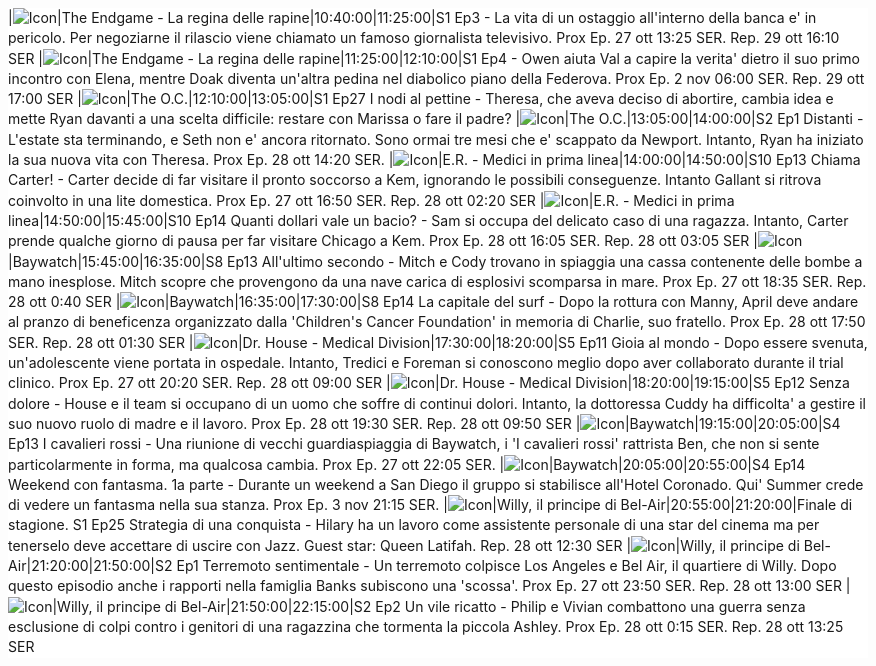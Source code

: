 |![Icon](https://guidatv.sky.it/uuid/88e0479c-7998-46b1-9708-6b6b06b66100/cover?md5ChecksumParam=003c9f32b761a17575a8e100e370ac54)|The Endgame - La regina delle rapine|10:40:00|11:25:00|S1 Ep3 - La vita di un ostaggio all&#039;interno della banca e&#039; in pericolo. Per negoziarne il rilascio viene chiamato un famoso giornalista televisivo. Prox Ep. 27 ott 13:25 SER. Rep. 29 ott 16:10 SER
|![Icon](https://guidatv.sky.it/uuid/6c90efe3-f790-41d2-8087-ccb97edea2aa/cover?md5ChecksumParam=003c9f32b761a17575a8e100e370ac54)|The Endgame - La regina delle rapine|11:25:00|12:10:00|S1 Ep4 - Owen aiuta Val a capire la verita&#039; dietro il suo primo incontro con Elena, mentre Doak diventa un&#039;altra pedina nel diabolico piano della Federova. Prox Ep. 2 nov 06:00 SER. Rep. 29 ott 17:00 SER
|![Icon](https://guidatv.sky.it/uuid/9bca9dc2-6f44-4b0b-99d3-f75409b6da06/cover?md5ChecksumParam=18f1bd6d2398450b19a005fbede8ff9f)|The O.C.|12:10:00|13:05:00|S1 Ep27 I nodi al pettine - Theresa, che aveva deciso di abortire, cambia idea e mette Ryan davanti a una scelta difficile: restare con Marissa o fare il padre?
|![Icon](https://guidatv.sky.it/uuid/2b73dc64-d7aa-4710-97b7-9feb03d97a4e/cover?md5ChecksumParam=9c84d83690fa615e0f90ad02d04b5436)|The O.C.|13:05:00|14:00:00|S2 Ep1 Distanti - L&#039;estate sta terminando, e Seth non e&#039; ancora ritornato. Sono ormai tre mesi che e&#039; scappato da Newport. Intanto, Ryan ha iniziato la sua nuova vita con Theresa. Prox Ep. 28 ott 14:20 SER.
|![Icon](https://guidatv.sky.it/uuid/3158432c-081d-4be9-b479-6f92a3f868d5/cover?md5ChecksumParam=005d35669cac361090eba4e66c00b2b5)|E.R. - Medici in prima linea|14:00:00|14:50:00|S10 Ep13 Chiama Carter! - Carter decide di far visitare il pronto soccorso a Kem, ignorando le possibili conseguenze. Intanto Gallant si ritrova coinvolto in una lite domestica. Prox Ep. 27 ott 16:50 SER. Rep. 28 ott 02:20 SER
|![Icon](https://guidatv.sky.it/uuid/80ab8680-ee39-4a61-b432-8f41f80818dd/cover?md5ChecksumParam=005d35669cac361090eba4e66c00b2b5)|E.R. - Medici in prima linea|14:50:00|15:45:00|S10 Ep14 Quanti dollari vale un bacio? - Sam si occupa del delicato caso di una ragazza. Intanto, Carter prende qualche giorno di pausa per far visitare Chicago a Kem. Prox Ep. 28 ott 16:05 SER. Rep. 28 ott 03:05 SER
|![Icon](https://guidatv.sky.it/uuid/a7f17c9f-719b-4df7-99f3-9db752b9bdf0/cover?md5ChecksumParam=5adffbadb92340aae06f0829ae95e7e2)|Baywatch|15:45:00|16:35:00|S8 Ep13 All&#039;ultimo secondo - Mitch e Cody trovano in spiaggia una cassa contenente delle bombe a mano inesplose. Mitch scopre che provengono da una nave carica di esplosivi scomparsa in mare. Prox Ep. 27 ott 18:35 SER. Rep. 28 ott 0:40 SER
|![Icon](https://guidatv.sky.it/uuid/8d61decb-ea41-4ff7-b5ba-0e4d806d4586/cover?md5ChecksumParam=5adffbadb92340aae06f0829ae95e7e2)|Baywatch|16:35:00|17:30:00|S8 Ep14 La capitale del surf - Dopo la rottura con Manny, April deve andare al pranzo di beneficenza organizzato dalla &#039;Children&#039;s Cancer Foundation&#039; in memoria di Charlie, suo fratello. Prox Ep. 28 ott 17:50 SER. Rep. 28 ott 01:30 SER
|![Icon](https://guidatv.sky.it/uuid/319ec6fa-d9d0-4eb2-ae15-b8f6d60d1da8/cover?md5ChecksumParam=0c10efd2ae68d722620a23557abe7a4c)|Dr. House - Medical Division|17:30:00|18:20:00|S5 Ep11 Gioia al mondo - Dopo essere svenuta, un&#039;adolescente viene portata in ospedale. Intanto, Tredici e Foreman si conoscono meglio dopo aver collaborato durante il trial clinico. Prox Ep. 27 ott 20:20 SER. Rep. 28 ott 09:00 SER
|![Icon](https://guidatv.sky.it/uuid/bc2401f6-7709-4e1a-85f9-65d6a9031f40/cover?md5ChecksumParam=0c10efd2ae68d722620a23557abe7a4c)|Dr. House - Medical Division|18:20:00|19:15:00|S5 Ep12 Senza dolore - House e il team si occupano di un uomo che soffre di continui dolori. Intanto, la dottoressa Cuddy ha difficolta&#039; a gestire il suo nuovo ruolo di madre e il lavoro. Prox Ep. 28 ott 19:30 SER. Rep. 28 ott 09:50 SER
|![Icon](https://guidatv.sky.it/uuid/10f5a2e9-9ed9-490a-8dbf-d7fcdf639321/cover?md5ChecksumParam=356d42153bb68ac07dacd98bd98da71e)|Baywatch|19:15:00|20:05:00|S4 Ep13 I cavalieri rossi - Una riunione di vecchi guardiaspiaggia di Baywatch, i &#039;I cavalieri rossi&#039; rattrista Ben, che non si sente particolarmente in forma, ma qualcosa cambia. Prox Ep. 27 ott 22:05 SER.
|![Icon](https://guidatv.sky.it/uuid/fc4a5317-0e8c-4975-aa50-cc7ca03933fc/cover?md5ChecksumParam=356d42153bb68ac07dacd98bd98da71e)|Baywatch|20:05:00|20:55:00|S4 Ep14 Weekend con fantasma. 1a parte - Durante un weekend a San Diego il gruppo si stabilisce all&#039;Hotel Coronado. Qui&#039; Summer crede di vedere un fantasma nella sua stanza. Prox Ep. 3 nov 21:15 SER.
|![Icon](https://guidatv.sky.it/uuid/0c44cc9c-e7a8-42cc-8b8a-378b2690b1f7/cover?md5ChecksumParam=638a3453e5524e29293fb5bdc16601db)|Willy, il principe di Bel-Air|20:55:00|21:20:00|Finale di stagione. S1 Ep25 Strategia di una conquista - Hilary ha un lavoro come assistente personale di una star del cinema ma per tenerselo deve accettare di uscire con Jazz. Guest star: Queen Latifah. Rep. 28 ott 12:30 SER
|![Icon](https://guidatv.sky.it/uuid/40942f1b-7d60-4a47-8732-7162dc5f7145/cover?md5ChecksumParam=25c1573e87cdbb9d117ccc1378ec1285)|Willy, il principe di Bel-Air|21:20:00|21:50:00|S2 Ep1 Terremoto sentimentale - Un terremoto colpisce Los Angeles e Bel Air, il quartiere di Willy. Dopo questo episodio anche i rapporti nella famiglia Banks subiscono una &#039;scossa&#039;. Prox Ep. 27 ott 23:50 SER. Rep. 28 ott 13:00 SER
|![Icon](https://guidatv.sky.it/uuid/3475b3a2-5ba4-44ff-b607-8e54b968713b/cover?md5ChecksumParam=25c1573e87cdbb9d117ccc1378ec1285)|Willy, il principe di Bel-Air|21:50:00|22:15:00|S2 Ep2 Un vile ricatto - Philip e Vivian combattono una guerra senza esclusione di colpi contro i genitori di una ragazzina che tormenta la piccola Ashley. Prox Ep. 28 ott 0:15 SER. Rep. 28 ott 13:25 SER